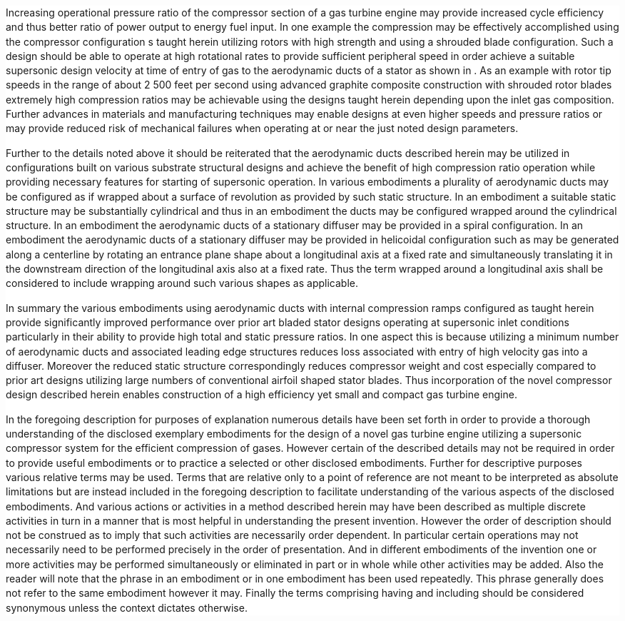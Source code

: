 Increasing operational pressure ratio of the compressor section of a gas turbine engine may provide increased cycle efficiency and thus better ratio of power output to energy fuel input. In one example the compression may be effectively accomplished using the compressor configuration s taught herein utilizing rotors with high strength and using a shrouded blade configuration. Such a design should be able to operate at high rotational rates to provide sufficient peripheral speed in order achieve a suitable supersonic design velocity at time of entry of gas to the aerodynamic ducts of a stator as shown in . As an example with rotor tip speeds in the range of about 2 500 feet per second using advanced graphite composite construction with shrouded rotor blades extremely high compression ratios may be achievable using the designs taught herein depending upon the inlet gas composition. Further advances in materials and manufacturing techniques may enable designs at even higher speeds and pressure ratios or may provide reduced risk of mechanical failures when operating at or near the just noted design parameters.

Further to the details noted above it should be reiterated that the aerodynamic ducts described herein may be utilized in configurations built on various substrate structural designs and achieve the benefit of high compression ratio operation while providing necessary features for starting of supersonic operation. In various embodiments a plurality of aerodynamic ducts may be configured as if wrapped about a surface of revolution as provided by such static structure. In an embodiment a suitable static structure may be substantially cylindrical and thus in an embodiment the ducts may be configured wrapped around the cylindrical structure. In an embodiment the aerodynamic ducts of a stationary diffuser may be provided in a spiral configuration. In an embodiment the aerodynamic ducts of a stationary diffuser may be provided in helicoidal configuration such as may be generated along a centerline by rotating an entrance plane shape about a longitudinal axis at a fixed rate and simultaneously translating it in the downstream direction of the longitudinal axis also at a fixed rate. Thus the term wrapped around a longitudinal axis shall be considered to include wrapping around such various shapes as applicable.

In summary the various embodiments using aerodynamic ducts with internal compression ramps configured as taught herein provide significantly improved performance over prior art bladed stator designs operating at supersonic inlet conditions particularly in their ability to provide high total and static pressure ratios. In one aspect this is because utilizing a minimum number of aerodynamic ducts and associated leading edge structures reduces loss associated with entry of high velocity gas into a diffuser. Moreover the reduced static structure correspondingly reduces compressor weight and cost especially compared to prior art designs utilizing large numbers of conventional airfoil shaped stator blades. Thus incorporation of the novel compressor design described herein enables construction of a high efficiency yet small and compact gas turbine engine.

In the foregoing description for purposes of explanation numerous details have been set forth in order to provide a thorough understanding of the disclosed exemplary embodiments for the design of a novel gas turbine engine utilizing a supersonic compressor system for the efficient compression of gases. However certain of the described details may not be required in order to provide useful embodiments or to practice a selected or other disclosed embodiments. Further for descriptive purposes various relative terms may be used. Terms that are relative only to a point of reference are not meant to be interpreted as absolute limitations but are instead included in the foregoing description to facilitate understanding of the various aspects of the disclosed embodiments. And various actions or activities in a method described herein may have been described as multiple discrete activities in turn in a manner that is most helpful in understanding the present invention. However the order of description should not be construed as to imply that such activities are necessarily order dependent. In particular certain operations may not necessarily need to be performed precisely in the order of presentation. And in different embodiments of the invention one or more activities may be performed simultaneously or eliminated in part or in whole while other activities may be added. Also the reader will note that the phrase in an embodiment or in one embodiment has been used repeatedly. This phrase generally does not refer to the same embodiment however it may. Finally the terms comprising having and including should be considered synonymous unless the context dictates otherwise.
